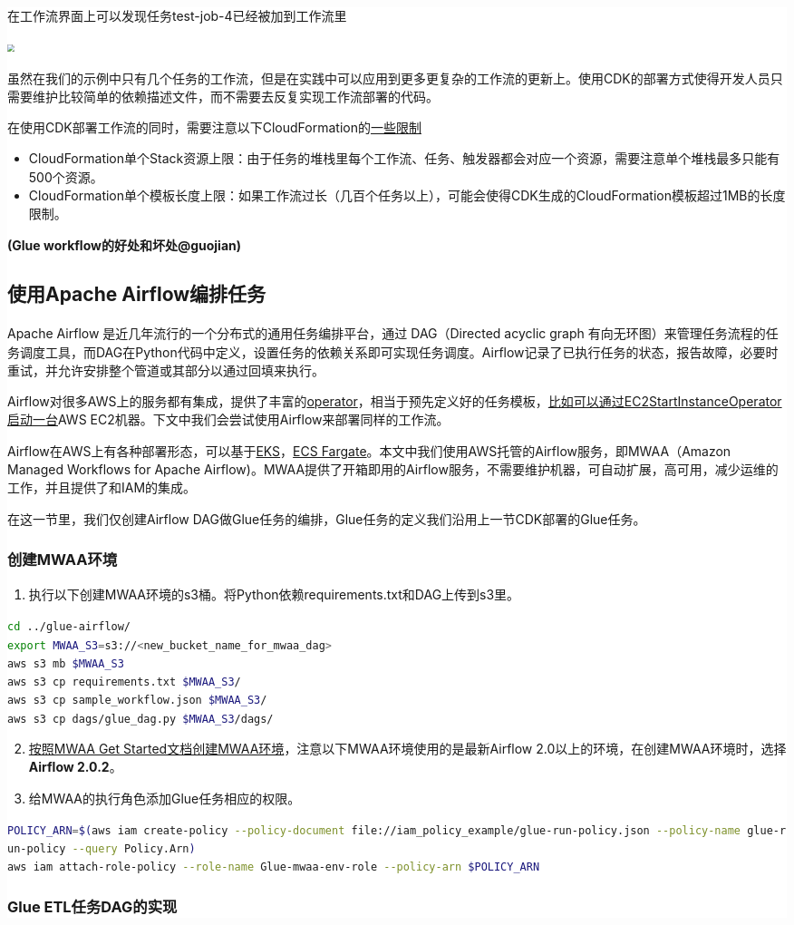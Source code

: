在工作流界面上可以发现任务test-job-4已经被加到工作流里

<img src="img/update_cdk_workflow.jpg" style="zoom:50%;" />

虽然在我们的示例中只有几个任务的工作流，但是在实践中可以应用到更多更复杂的工作流的更新上。使用CDK的部署方式使得开发人员只需要维护比较简单的依赖描述文件，而不需要去反复实现工作流部署的代码。

在使用CDK部署工作流的同时，需要注意以下CloudFormation的[一些限制](https://docs.aws.amazon.com/AWSCloudFormation/latest/UserGuide/cloudformation-limits.html)

- CloudFormation单个Stack资源上限：由于任务的堆栈里每个工作流、任务、触发器都会对应一个资源，需要注意单个堆栈最多只能有500个资源。
- CloudFormation单个模板长度上限：如果工作流过长（几百个任务以上），可能会使得CDK生成的CloudFormation模板超过1MB的长度限制。

**(Glue workflow的好处和坏处@guojian)**

## 使用Apache Airflow编排任务

Apache Airflow 是近几年流行的一个分布式的通用任务编排平台，通过  DAG（Directed acyclic graph 有向无环图）来管理任务流程的任务调度工具，而DAG在Python代码中定义，设置任务的依赖关系即可实现任务调度。Airflow记录了已执行任务的状态，报告故障，必要时重试，并允许安排整个管道或其部分以通过回填来执行。

Airflow对很多AWS上的服务都有集成，提供了丰富的[operator](https://airflow.apache.org/docs/apache-airflow-providers-amazon/stable/_api/airflow/providers/amazon/aws/index.html)，相当于预先定义好的任务模板，[比如可以通过EC2StartInstanceOperator启动一台](https://airflow.apache.org/docs/apache-airflow-providers-amazon/stable/_api/airflow/providers/amazon/aws/operators/ec2_start_instance/index.html#module-airflow.providers.amazon.aws.operators.ec2_start_instance)AWS EC2机器。下文中我们会尝试使用Airflow来部署同样的工作流。

Airflow在AWS上有各种部署形态，可以基于[EKS](https://aws.amazon.com/cn/blogs/containers/running-airflow-workflow-jobs-on-amazon-eks-spot-nodes/)，[ECS Fargate](https://aws.amazon.com/cn/blogs/containers/running-airflow-on-aws-fargate/)。本文中我们使用AWS托管的Airflow服务，即MWAA（Amazon Managed Workflows for Apache Airflow)。MWAA提供了开箱即用的Airflow服务，不需要维护机器，可自动扩展，高可用，减少运维的工作，并且提供了和IAM的集成。

在这一节里，我们仅创建Airflow DAG做Glue任务的编排，Glue任务的定义我们沿用上一节CDK部署的Glue任务。

### 创建MWAA环境

1. 执行以下创建MWAA环境的s3桶。将Python依赖requirements.txt和DAG上传到s3里。

```bash
cd ../glue-airflow/
export MWAA_S3=s3://<new_bucket_name_for_mwaa_dag>
aws s3 mb $MWAA_S3
aws s3 cp requirements.txt $MWAA_S3/
aws s3 cp sample_workflow.json $MWAA_S3/
aws s3 cp dags/glue_dag.py $MWAA_S3/dags/
```

2. [按照MWAA Get Started文档创建MWAA环境](https://docs.aws.amazon.com/mwaa/latest/userguide/get-started.html)，注意以下MWAA环境使用的是最新Airflow 2.0以上的环境，在创建MWAA环境时，选择**Airflow 2.0.2**。

3. 给MWAA的执行角色添加Glue任务相应的权限。

```bash
POLICY_ARN=$(aws iam create-policy --policy-document file://iam_policy_example/glue-run-policy.json --policy-name glue-run-policy --query Policy.Arn)
aws iam attach-role-policy --role-name Glue-mwaa-env-role --policy-arn $POLICY_ARN
```

### Glue ETL任务DAG的实现
